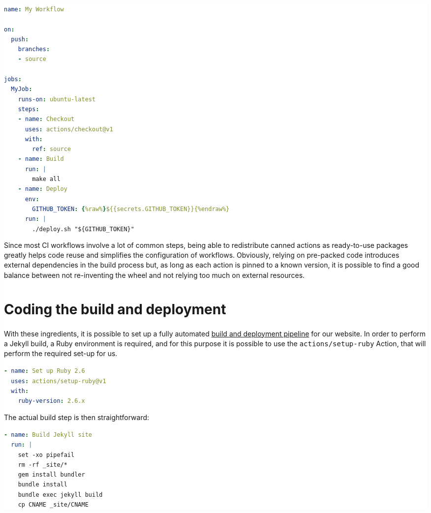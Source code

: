 ```yaml
name: My Workflow

on:
  push:
    branches:
    - source

jobs:
  MyJob:
    runs-on: ubuntu-latest
    steps:
    - name: Checkout
      uses: actions/checkout@v1
      with:
        ref: source
    - name: Build
      run: |
        make all
    - name: Deploy
      env:
        GITHUB_TOKEN: {%raw%}${{secrets.GITHUB_TOKEN}}{%endraw%}
      run: |
        ./deploy.sh "${GITHUB_TOKEN}"
```

Since most CI workflows involve a lot of common steps, being able to
redistribute canned actions as ready-to-use packages greatly helps code reuse
and simplifies the configuration of workflows. Obviously, relying on pre-packed
code introduces external dependencies in the build process but, as long as each
action is pinned to a known version, it is possible to find a good balance
between not re-inventing the wheel and not relying too much on external
resources.

# Coding the build and deployment

With these ingredients, it is possible to set up a fully automated [build and
deployment
pipeline](https://github.com/m-pilia/m-pilia.github.io/commit/4e18b41ae01591ce1f9f1e793c2c76cd7bf962b5)
for our website. In order to perform a Jekyll build, a Ruby environment is
required, and for this purpose it is possible to use the
<tt>actions/setup-ruby</tt> Action, that will perform the required set-up for
us.

```yaml
- name: Set up Ruby 2.6
  uses: actions/setup-ruby@v1
  with:
    ruby-version: 2.6.x
```

The actual build step is then straightforward:
```yaml
- name: Build Jekyll site
  run: |
    set -xo pipefail
    rm -rf _site/*
    gem install bundler
    bundle install
    bundle exec jekyll build
    cp CNAME _site/CNAME
```
